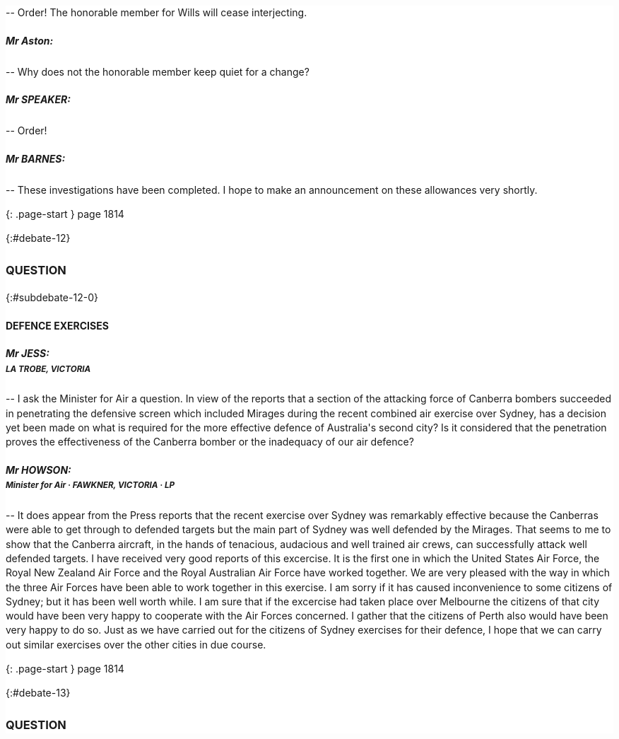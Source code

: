-- Order! The honorable member for Wills will cease interjecting. 

##### Mr Aston:

-- Why does not the honorable member keep quiet for a change? 

##### Mr SPEAKER:

-- Order! 

##### Mr BARNES:

-- These investigations have been completed. I hope to make an announcement on these allowances very shortly. 

{: .page-start }
page 1814

{:#debate-12}
### QUESTION

{:#subdebate-12-0}
#### DEFENCE EXERCISES

##### Mr JESS:<br><small class="text-muted">LA TROBE, VICTORIA</small>

-- I ask the Minister for Air a question. In view of the reports that a section of the attacking force of Canberra bombers succeeded in penetrating the defensive screen which included Mirages during the recent combined air exercise over Sydney, has a decision yet been made on what is required for the more effective defence of Australia's second city? Is it considered that the penetration proves the effectiveness of the Canberra bomber or the inadequacy of our air defence? 

##### Mr HOWSON:<br><small class="text-muted">Minister for Air &middot; FAWKNER, VICTORIA &middot; LP</small>

-- It does appear from the Press reports that the recent exercise over Sydney was remarkably effective because the Canberras were able to get through to defended targets but the main part of Sydney was well defended by the Mirages. That seems to me to show that the Canberra aircraft, in the hands of tenacious, audacious and well trained air crews, can successfully attack well defended targets. I have received very good reports of this excercise. It is the first one in which the United States Air Force, the Royal New Zealand Air Force and the Royal Australian Air Force have worked together. We are very pleased with the way in which the three Air Forces have been able to work together in this exercise. I am sorry if it has caused inconvenience to some citizens of Sydney; but it has been well worth while. I am sure that if the excercise had taken place over Melbourne the citizens of that city would have been very happy to cooperate with the Air Forces concerned. I gather that the citizens of Perth also would have been very happy to do so. Just as we have carried out for the citizens of Sydney exercises for their defence, I hope that we can carry out similar exercises over the other cities in due course. 

{: .page-start }
page 1814

{:#debate-13}
### QUESTION

